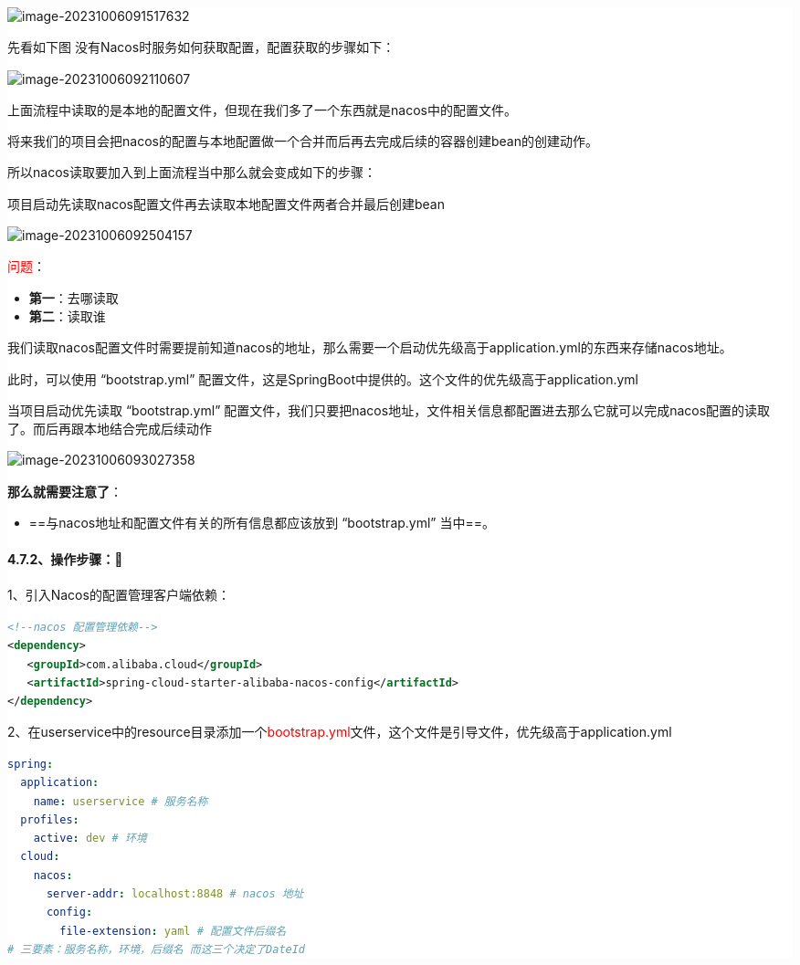 ![image-20231006091517632](https://raw.githubusercontent.com/PigPigLetsGo/imeages/master/202310060915386.png)

先看如下图 没有Nacos时服务如何获取配置，配置获取的步骤如下：

![image-20231006092110607](https://raw.githubusercontent.com/PigPigLetsGo/imeages/master/202310060921217.png)

上面流程中读取的是本地的配置文件，但现在我们多了一个东西就是nacos中的配置文件。

将来我们的项目会把nacos的配置与本地配置做一个合并而后再去完成后续的容器创建bean的创建动作。

所以nacos读取要加入到上面流程当中那么就会变成如下的步骤：

项目启动先读取nacos配置文件再去读取本地配置文件两者合并最后创建bean

![image-20231006092504157](https://raw.githubusercontent.com/PigPigLetsGo/imeages/master/202310060925392.png)

<font color='red'>问题</font>：

-  **第一**：去哪读取
-  **第二**：读取谁

我们读取nacos配置文件时需要提前知道nacos的地址，那么需要一个启动优先级高于application.yml的东西来存储nacos地址。

此时，可以使用 “bootstrap.yml” 配置文件，这是SpringBoot中提供的。这个文件的优先级高于application.yml

当项目启动优先读取 “bootstrap.yml” 配置文件，我们只要把nacos地址，文件相关信息都配置进去那么它就可以完成nacos配置的读取了。而后再跟本地结合完成后续动作

![image-20231006093027358](https://raw.githubusercontent.com/PigPigLetsGo/imeages/master/202310060930844.png)

**那么就需要注意了**：

-  ==与nacos地址和配置文件有关的所有信息都应该放到 “bootstrap.yml” 当中==。

#### 4.7.2、操作步骤：:evergreen_tree: 

1、引入Nacos的配置管理客户端依赖：

```xml
<!--nacos 配置管理依赖-->
<dependency>
   <groupId>com.alibaba.cloud</groupId>
   <artifactId>spring-cloud-starter-alibaba-nacos-config</artifactId>
</dependency>
```

2、在userservice中的resource目录添加一个<font color='red'>bootstrap.yml</font>文件，这个文件是引导文件，优先级高于application.yml

```yml
spring:
  application:
    name: userservice # 服务名称
  profiles:
    active: dev # 环境
  cloud:
    nacos:
      server-addr: localhost:8848 # nacos 地址
      config:
        file-extension: yaml # 配置文件后缀名
# 三要素：服务名称，环境，后缀名 而这三个决定了DateId
```
